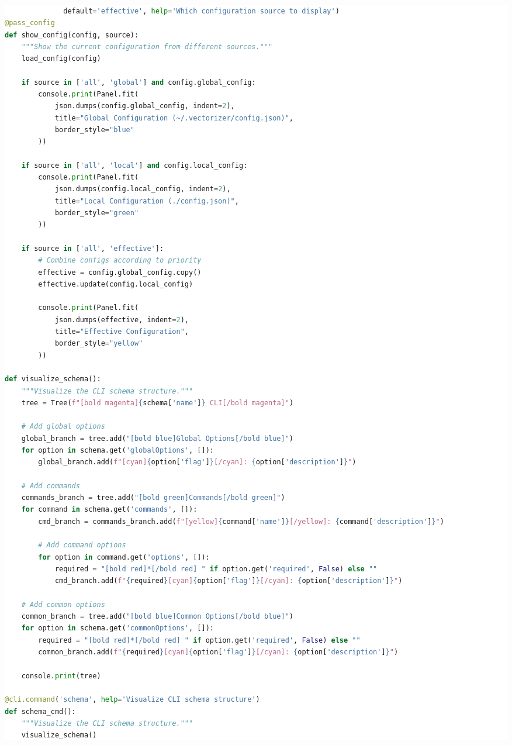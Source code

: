 ```python
              default='effective', help='Which configuration source to display')
@pass_config
def show_config(config, source):
    """Show the current configuration from different sources."""
    load_config(config)
    
    if source in ['all', 'global'] and config.global_config:
        console.print(Panel.fit(
            json.dumps(config.global_config, indent=2),
            title="Global Configuration (~/.vectorizer/config.json)",
            border_style="blue"
        ))
    
    if source in ['all', 'local'] and config.local_config:
        console.print(Panel.fit(
            json.dumps(config.local_config, indent=2),
            title="Local Configuration (./config.json)",
            border_style="green"
        ))
    
    if source in ['all', 'effective']:
        # Combine configs according to priority
        effective = config.global_config.copy()
        effective.update(config.local_config)
        
        console.print(Panel.fit(
            json.dumps(effective, indent=2),
            title="Effective Configuration",
            border_style="yellow"
        ))

def visualize_schema():
    """Visualize the CLI schema structure."""
    tree = Tree(f"[bold magenta]{schema['name']} CLI[/bold magenta]")
    
    # Add global options
    global_branch = tree.add("[bold blue]Global Options[/bold blue]")
    for option in schema.get('globalOptions', []):
        global_branch.add(f"[cyan]{option['flag']}[/cyan]: {option['description']}")
    
    # Add commands
    commands_branch = tree.add("[bold green]Commands[/bold green]")
    for command in schema.get('commands', []):
        cmd_branch = commands_branch.add(f"[yellow]{command['name']}[/yellow]: {command['description']}")
        
        # Add command options
        for option in command.get('options', []):
            required = "[bold red]*[/bold red] " if option.get('required', False) else ""
            cmd_branch.add(f"{required}[cyan]{option['flag']}[/cyan]: {option['description']}")
    
    # Add common options
    common_branch = tree.add("[bold blue]Common Options[/bold blue]")
    for option in schema.get('commonOptions', []):
        required = "[bold red]*[/bold red] " if option.get('required', False) else ""
        common_branch.add(f"{required}[cyan]{option['flag']}[/cyan]: {option['description']}")
    
    console.print(tree)

@cli.command('schema', help='Visualize CLI schema structure')
def schema_cmd():
    """Visualize the CLI schema structure."""
    visualize_schema()
```